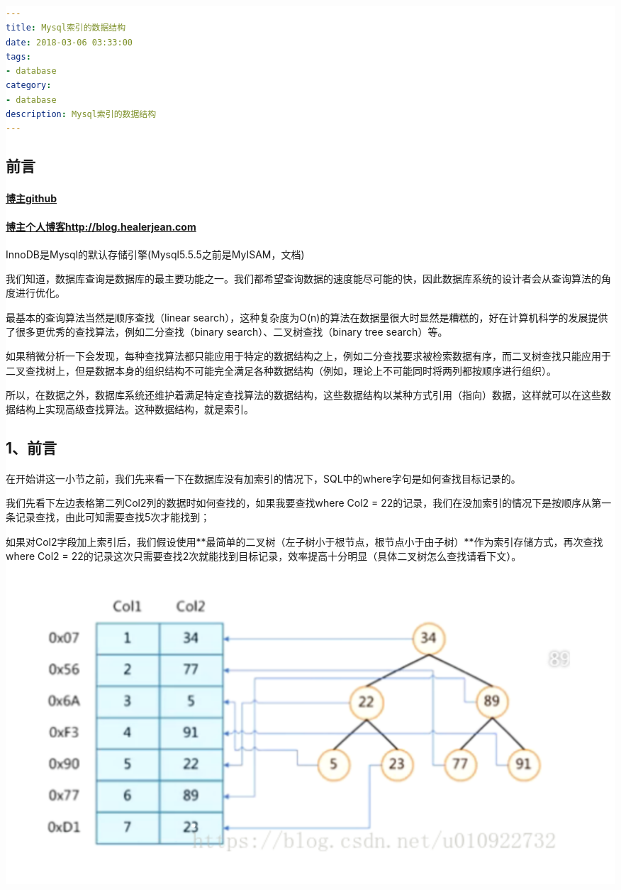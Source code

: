```yaml
---
title: Mysql索引的数据结构
date: 2018-03-06 03:33:00
tags: 
- database
category: 
- database
description: Mysql索引的数据结构
---
```



## 前言

#### [博主github](https://github.com/HealerJean)
#### [博主个人博客http://blog.healerjean.com](http://HealerJean.github.io)    

InnoDB是Mysql的默认存储引擎(Mysql5.5.5之前是MyISAM，文档)    

我们知道，数据库查询是数据库的最主要功能之一。我们都希望查询数据的速度能尽可能的快，因此数据库系统的设计者会从查询算法的角度进行优化。    

最基本的查询算法当然是顺序查找（linear search），这种复杂度为O(n)的算法在数据量很大时显然是糟糕的，好在计算机科学的发展提供了很多更优秀的查找算法，例如二分查找（binary search）、二叉树查找（binary tree search）等。    

如果稍微分析一下会发现，每种查找算法都只能应用于特定的数据结构之上，例如二分查找要求被检索数据有序，而二叉树查找只能应用于二叉查找树上，但是数据本身的组织结构不可能完全满足各种数据结构（例如，理论上不可能同时将两列都按顺序进行组织）。      

所以，在数据之外，数据库系统还维护着满足特定查找算法的数据结构，这些数据结构以某种方式引用（指向）数据，这样就可以在这些数据结构上实现高级查找算法。这种数据结构，就是索引。


## 1、前言

在开始讲这一小节之前，我们先来看一下在数据库没有加索引的情况下，SQL中的where字句是如何查找目标记录的。     

我们先看下左边表格第二列Col2列的数据时如何查找的，如果我要查找where Col2 = 22的记录，我们在没加索引的情况下是按顺序从第一条记录查找，由此可知需要查找5次才能找到；        

如果对Col2字段加上索引后，我们假设使用**最简单的二叉树（左子树小于根节点，根节点小于由子树）**作为索引存储方式，再次查找where Col2 = 22的记录这次只需要查找2次就能找到目标记录，效率提高十分明显（具体二叉树怎么查找请看下文）。



![WX20190307-131555@2x](https://raw.githubusercontent.com/HealerJean/HealerJean.github.io/master/blogImages/WX20190307-131555@2x.png)
